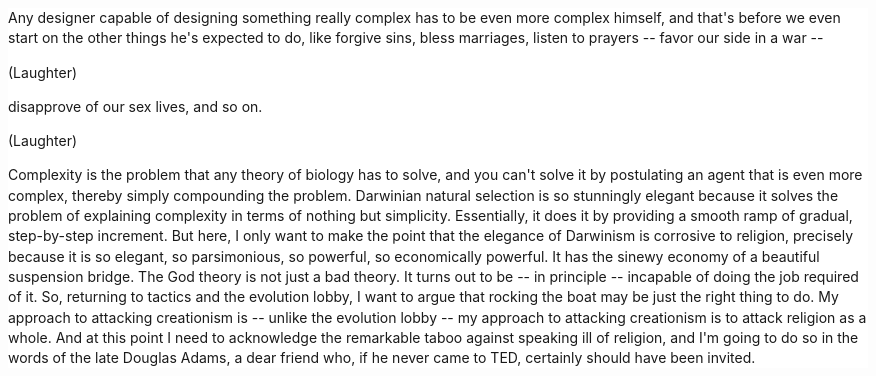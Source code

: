 Any designer capable of designing
something really complex
has to be even more complex himself,
and that&#39;s before we even start
on the other things he&#39;s expected to do,
like forgive sins, bless
marriages, listen to prayers --
favor our side in a war --

(Laughter)

disapprove of our sex lives, and so on.

(Laughter)

Complexity is the problem
that any theory of biology has to solve,
and you can&#39;t solve it by postulating
an agent that is even more complex,
thereby simply compounding the problem.
Darwinian natural selection
is so stunningly elegant
because it solves the problem
of explaining complexity
in terms of nothing but simplicity.
Essentially, it does it
by providing a smooth ramp
of gradual, step-by-step increment.
But here, I only want to make the point
that the elegance of Darwinism
is corrosive to religion,
precisely because it is so elegant,
so parsimonious, so powerful,
so economically powerful.
It has the sinewy economy
of a beautiful suspension bridge.
The God theory is not just a bad theory.
It turns out to be -- in principle --
incapable of doing the job required of it.
So, returning to tactics
and the evolution lobby,
I want to argue that rocking the boat
may be just the right thing to do.
My approach to attacking creationism is --
unlike the evolution lobby --
my approach to attacking creationism
is to attack religion as a whole.
And at this point I need
to acknowledge the remarkable taboo
against speaking ill of religion,
and I&#39;m going to do so in the words
of the late Douglas Adams,
a dear friend who,
if he never came to TED,
certainly should have been invited.

